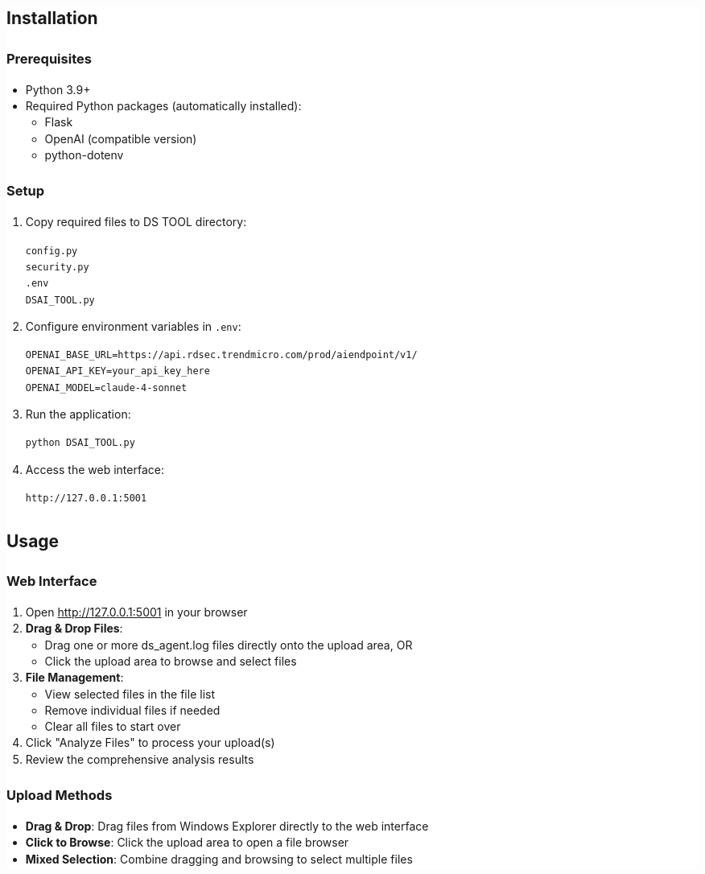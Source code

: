 ## Installation

### Prerequisites
- Python 3.9+
- Required Python packages (automatically installed):
  - Flask
  - OpenAI (compatible version)
  - python-dotenv

### Setup
1. Copy required files to DS TOOL directory:
   ```
   config.py
   security.py
   .env
   DSAI_TOOL.py
   ```

2. Configure environment variables in `.env`:
   ```
   OPENAI_BASE_URL=https://api.rdsec.trendmicro.com/prod/aiendpoint/v1/
   OPENAI_API_KEY=your_api_key_here
   OPENAI_MODEL=claude-4-sonnet
   ```

3. Run the application:
   ```bash
   python DSAI_TOOL.py
   ```

4. Access the web interface:
   ```
   http://127.0.0.1:5001
   ```

## Usage

### Web Interface
1. Open http://127.0.0.1:5001 in your browser
2. **Drag & Drop Files**: 
   - Drag one or more ds_agent.log files directly onto the upload area, OR
   - Click the upload area to browse and select files
3. **File Management**:
   - View selected files in the file list
   - Remove individual files if needed
   - Clear all files to start over
4. Click "Analyze Files" to process your upload(s)
5. Review the comprehensive analysis results

### Upload Methods
- **Drag & Drop**: Drag files from Windows Explorer directly to the web interface
- **Click to Browse**: Click the upload area to open a file browser
- **Mixed Selection**: Combine dragging and browsing to select multiple files
